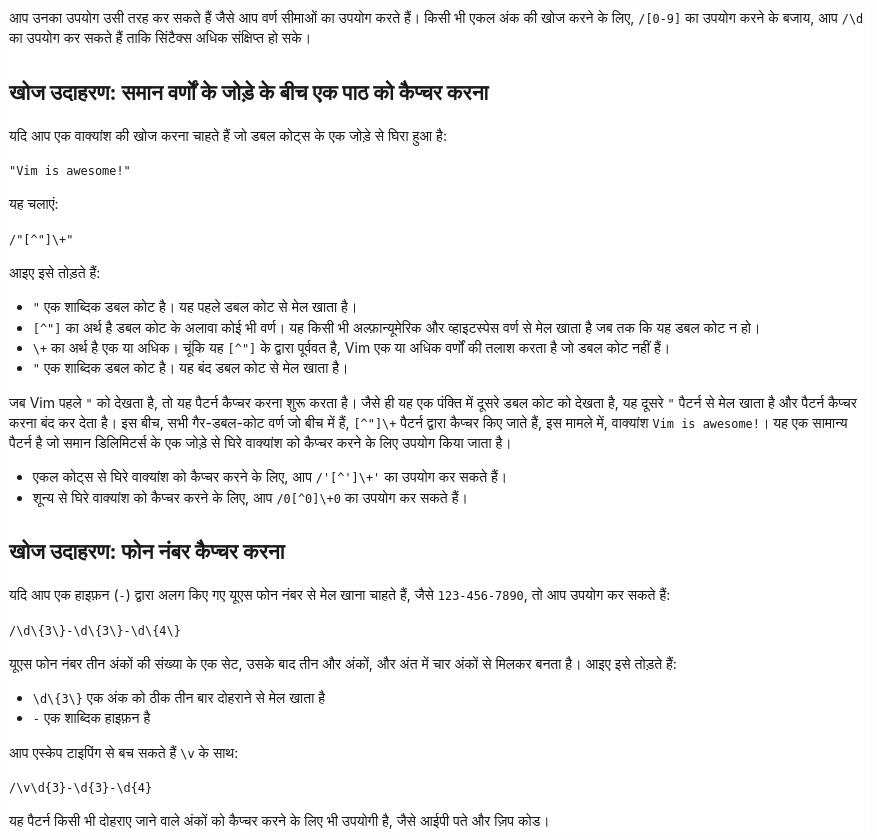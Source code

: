 आप उनका उपयोग उसी तरह कर सकते हैं जैसे आप वर्ण सीमाओं का उपयोग करते हैं। किसी भी एकल अंक की खोज करने के लिए, `/[0-9]` का उपयोग करने के बजाय, आप `/\d` का उपयोग कर सकते हैं ताकि सिंटैक्स अधिक संक्षिप्त हो सके।

## खोज उदाहरण: समान वर्णों के जोड़े के बीच एक पाठ को कैप्चर करना

यदि आप एक वाक्यांश की खोज करना चाहते हैं जो डबल कोट्स के एक जोड़े से घिरा हुआ है:

```shell
"Vim is awesome!"
```

यह चलाएं:

```shell
/"[^"]\+"
```

आइए इसे तोड़ते हैं:
- `"` एक शाब्दिक डबल कोट है। यह पहले डबल कोट से मेल खाता है।
- `[^"]` का अर्थ है डबल कोट के अलावा कोई भी वर्ण। यह किसी भी अल्फ़ान्यूमेरिक और व्हाइटस्पेस वर्ण से मेल खाता है जब तक कि यह डबल कोट न हो।
- `\+` का अर्थ है एक या अधिक। चूंकि यह `[^"]` के द्वारा पूर्ववत है, Vim एक या अधिक वर्णों की तलाश करता है जो डबल कोट नहीं हैं।
- `"` एक शाब्दिक डबल कोट है। यह बंद डबल कोट से मेल खाता है।

जब Vim पहले `"` को देखता है, तो यह पैटर्न कैप्चर करना शुरू करता है। जैसे ही यह एक पंक्ति में दूसरे डबल कोट को देखता है, यह दूसरे `"` पैटर्न से मेल खाता है और पैटर्न कैप्चर करना बंद कर देता है। इस बीच, सभी गैर-डबल-कोट वर्ण जो बीच में हैं, `[^"]\+` पैटर्न द्वारा कैप्चर किए जाते हैं, इस मामले में, वाक्यांश `Vim is awesome!`। यह एक सामान्य पैटर्न है जो समान डिलिमिटर्स के एक जोड़े से घिरे वाक्यांश को कैप्चर करने के लिए उपयोग किया जाता है।

- एकल कोट्स से घिरे वाक्यांश को कैप्चर करने के लिए, आप `/'[^']\+'` का उपयोग कर सकते हैं।
- शून्य से घिरे वाक्यांश को कैप्चर करने के लिए, आप `/0[^0]\+0` का उपयोग कर सकते हैं।

## खोज उदाहरण: फोन नंबर कैप्चर करना

यदि आप एक हाइफ़न (`-`) द्वारा अलग किए गए यूएस फोन नंबर से मेल खाना चाहते हैं, जैसे `123-456-7890`, तो आप उपयोग कर सकते हैं:

```shell
/\d\{3\}-\d\{3\}-\d\{4\}
```

यूएस फोन नंबर तीन अंकों की संख्या के एक सेट, उसके बाद तीन और अंकों, और अंत में चार अंकों से मिलकर बनता है। आइए इसे तोड़ते हैं:
- `\d\{3\}` एक अंक को ठीक तीन बार दोहराने से मेल खाता है
- `-` एक शाब्दिक हाइफ़न है

आप एस्केप टाइपिंग से बच सकते हैं `\v` के साथ:

```shell
/\v\d{3}-\d{3}-\d{4}
```

यह पैटर्न किसी भी दोहराए जाने वाले अंकों को कैप्चर करने के लिए भी उपयोगी है, जैसे आईपी पते और ज़िप कोड।
